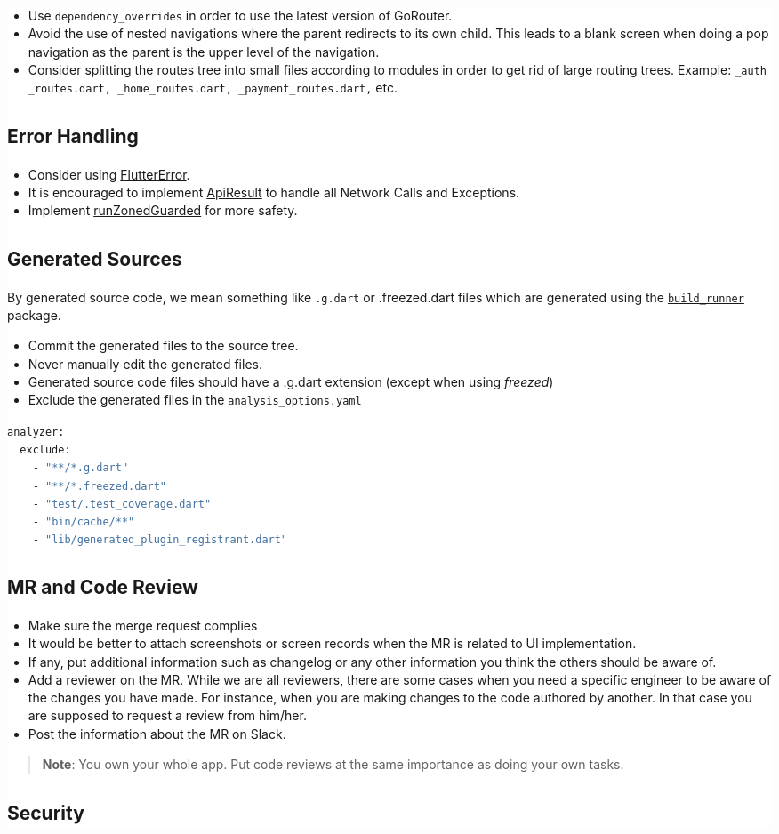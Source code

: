 * Use `dependency_overrides` in order to use the latest version of GoRouter.
* Avoid the use of nested navigations where the parent redirects to its own child. This leads to a blank screen when doing a pop navigation as the parent is the upper level of the navigation.
* Consider splitting the routes tree into small files according to modules in order to get rid of large routing trees. Example: `_auth_routes.dart, _home_routes.dart, _payment_routes.dart,` etc.


## Error Handling

* Consider using [FlutterError](https://docs.flutter.dev/testing/errors).
* It is encouraged to implement [ApiResult](https://dev.to/ashishrawat2911/handling-network-calls-and-exceptions-in-flutter-54me) to handle all Network Calls and Exceptions.
* Implement [runZonedGuarded](https://api.flutter.dev/flutter/dart-async/runZonedGuarded.html) for more safety.


## Generated Sources

By generated source code, we mean something like `.g.dart` or .freezed.dart files which are generated using the <code>[build_runner](https://pub.dev/packages/build_runner)</code> package. 

* Commit the generated files to the source tree.
* Never manually edit the generated files.
* Generated source code files should have a .g.dart extension (except when using _freezed_)
* Exclude the generated files in the `analysis_options.yaml`

```bash
analyzer:
  exclude:
    - "**/*.g.dart"
    - "**/*.freezed.dart"
    - "test/.test_coverage.dart"
    - "bin/cache/**"
    - "lib/generated_plugin_registrant.dart"
```


## MR and Code Review

* Make sure the merge request complies  
* It would be better to attach screenshots or screen records when the MR is related to UI implementation.
* If any, put additional information such as changelog or any other information you think the others should be aware of.
* Add a reviewer on the MR. While we are all reviewers, there are some cases when you need a specific engineer to be aware of the changes you have made. For instance, when you are making changes to the code authored by another. In that case you are supposed to request a review from him/her.
* Post the information about the MR on Slack.

> **Note**: You own your whole app. Put code reviews at the same importance as doing your own tasks.


## Security
